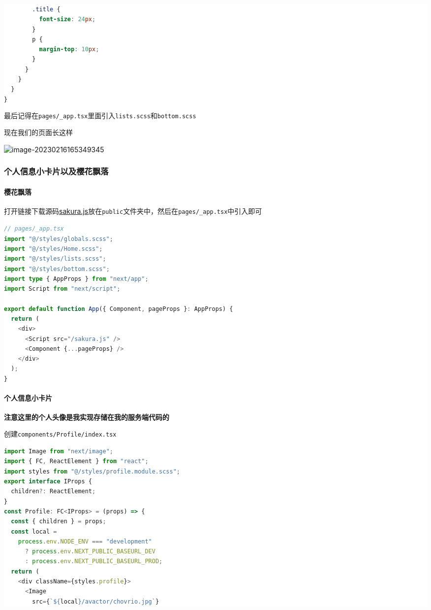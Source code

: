 ```scss
        .title {
          font-size: 24px;
        }
        p {
          margin-top: 10px;
        }
      }
    }
  }
}
```

最后记得在`pages/_app.tsx`里面引入`lists.scss`和`bottom.scss`

现在我们的页面长这样

![image-20230216165349345](https://aesthetic-stroopwafel-621be5.netlify.app/blog-fe/image-20230216165349345.png)

### 个人信息小卡片以及樱花飘落

#### 樱花飘落

打开链接下载源码[sakura.js](https://blog.chovrio.club/sakura.js)放在`public`文件夹中，然后在`pages/_app.tsx`中引入即可

```typescript
// pages/_app.tsx
import "@/styles/globals.scss";
import "@/styles/Home.scss";
import "@/styles/lists.scss";
import "@/styles/bottom.scss";
import type { AppProps } from "next/app";
import Script from "next/script";

export default function App({ Component, pageProps }: AppProps) {
  return (
    <div>
      <Script src="/sakura.js" />
      <Component {...pageProps} />
    </div>
  );
}
```

#### 个人信息小卡片

**注意这里的个人头像是我实现存储在我的服务端代码的**

创建`components/Profile/index.tsx`

```typescript
import Image from "next/image";
import { FC, ReactElement } from "react";
import styles from "@/styles/profile.module.scss";
export interface IProps {
  children?: ReactElement;
}
const Profile: FC<IProps> = (props) => {
  const { children } = props;
  const local =
    process.env.NODE_ENV === "development"
      ? process.env.NEXT_PUBLIC_BASEURL_DEV
      : process.env.NEXT_PUBLIC_BASEURL_PROD;
  return (
    <div className={styles.profile}>
      <Image
        src={`${local}/avactor/chovrio.jpg`}
```